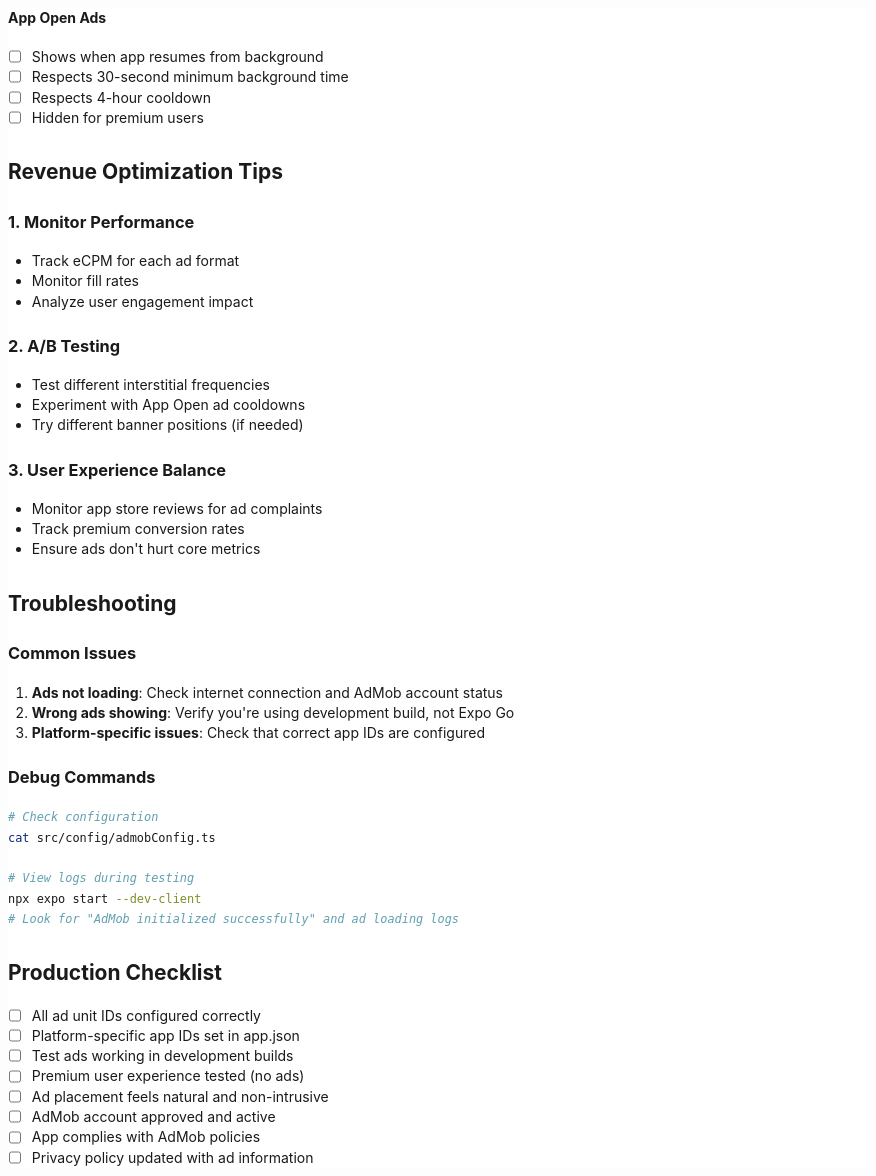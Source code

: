 #### App Open Ads
- [ ] Shows when app resumes from background
- [ ] Respects 30-second minimum background time
- [ ] Respects 4-hour cooldown
- [ ] Hidden for premium users

## Revenue Optimization Tips

### 1. Monitor Performance
- Track eCPM for each ad format
- Monitor fill rates
- Analyze user engagement impact

### 2. A/B Testing
- Test different interstitial frequencies
- Experiment with App Open ad cooldowns
- Try different banner positions (if needed)

### 3. User Experience Balance
- Monitor app store reviews for ad complaints
- Track premium conversion rates
- Ensure ads don't hurt core metrics

## Troubleshooting

### Common Issues
1. **Ads not loading**: Check internet connection and AdMob account status
2. **Wrong ads showing**: Verify you're using development build, not Expo Go
3. **Platform-specific issues**: Check that correct app IDs are configured

### Debug Commands
```bash
# Check configuration
cat src/config/admobConfig.ts

# View logs during testing
npx expo start --dev-client
# Look for "AdMob initialized successfully" and ad loading logs
```

## Production Checklist

- [ ] All ad unit IDs configured correctly
- [ ] Platform-specific app IDs set in app.json
- [ ] Test ads working in development builds
- [ ] Premium user experience tested (no ads)
- [ ] Ad placement feels natural and non-intrusive
- [ ] AdMob account approved and active
- [ ] App complies with AdMob policies
- [ ] Privacy policy updated with ad information
